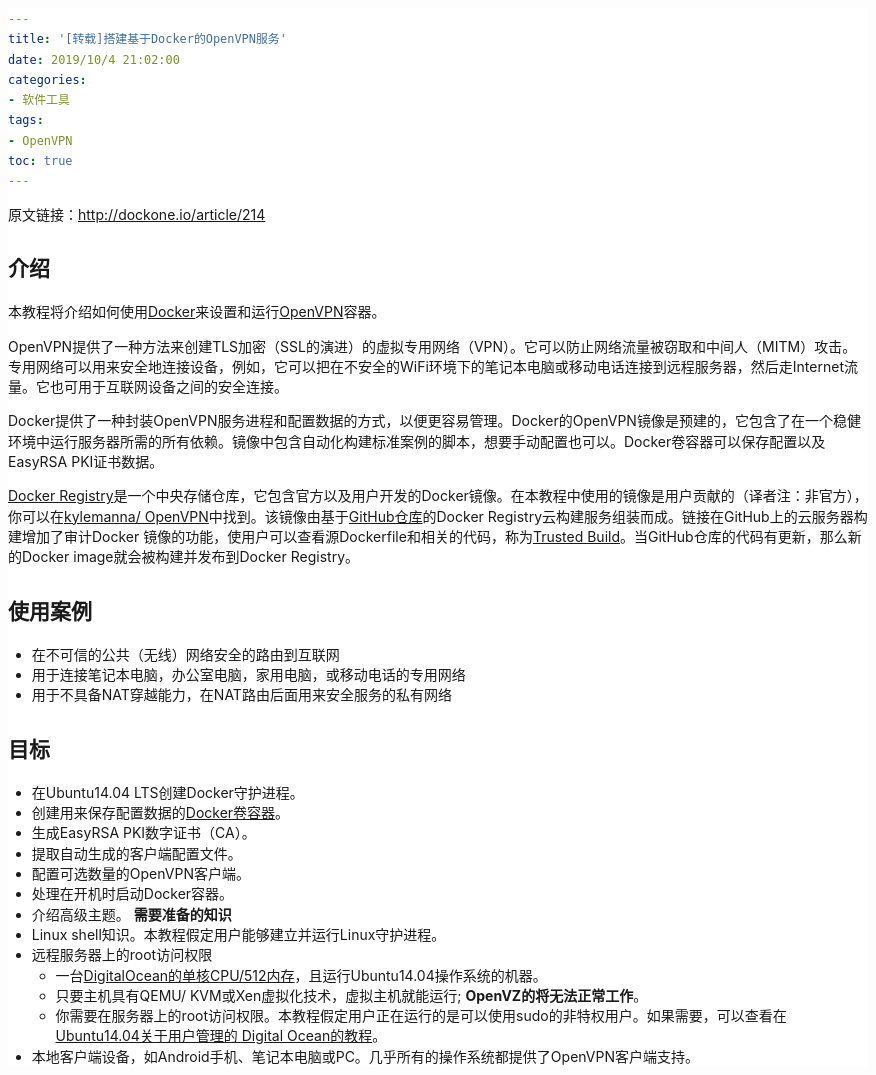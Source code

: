 ```yaml
---
title: '[转载]搭建基于Docker的OpenVPN服务'
date: 2019/10/4 21:02:00
categories:
- 软件工具
tags:
- OpenVPN
toc: true
---
```


原文链接：http://dockone.io/article/214

## 介绍

本教程将介绍如何使用[Docker](https://www.docker.com)来设置和运行[OpenVPN](http://openvpn.net/index.php/open-source)容器。

OpenVPN提供了一种方法来创建TLS加密（SSL的演进）的虚拟专用网络（VPN）。它可以防止网络流量被窃取和中间人（MITM）攻击。专用网络可以用来安全地连接设备，例如，它可以把在不安全的WiFi环境下的笔记本电脑或移动电话连接到远程服务器，然后走Internet流量。它也可用于互联网设备之间的安全连接。


Docker提供了一种封装OpenVPN服务进程和配置数据的方式，以便更容易管理。Docker的OpenVPN镜像是预建的，它包含了在一个稳健环境中运行服务器所需的所有依赖。镜像中包含自动化构建标准案例的脚本，想要手动配置也可以。Docker卷容器可以保存配置以及 EasyRSA PKI证书数据。

[Docker Registry](https://registry.hub.docker.com)是一个中央存储仓库，它包含官方以及用户开发的Docker镜像。在本教程中使用的镜像是用户贡献的（译者注：非官方），你可以在[kylemanna/ OpenVPN](https://registry.hub.docker.com/u/kylemanna/openvpn/)中找到。该镜像由基于[GitHub仓库](https://github.com/kylemanna/docker-openvpn)的Docker Registry云构建服务组装而成。链接在GitHub上的云服务器构建增加了审计Docker 镜像的功能，使用户可以查看源Dockerfile和相关的代码，称为[Trusted Build](http://blog.docker.com/2013/11/introducing-trusted-builds/)。当GitHub仓库的代码有更新，那么新的Docker image就会被构建并发布到Docker Registry。

## 使用案例

*   在不可信的公共（无线）网络安全的路由到互联网
*   用于连接笔记本电脑，办公室电脑，家用电脑，或移动电话的专用网络
*   用于不具备NAT穿越能力，在NAT路由后面用来安全服务的私有网络

## 目标

*   在Ubuntu14.04 LTS创建Docker守护进程。
*   创建用来保存配置数据的[Docker卷容器](https://docs.docker.com/userguide/dockervolumes/#creating-and-mounting-a-data-volume-container)。
*   生成EasyRSA PKI数字证书（CA）。
*   提取自动生成的客户端配置文件。
*   配置可选数量的OpenVPN客户端。
*   处理在开机时启动Docker容器。
*   介绍高级主题。
    **需要准备的知识**
*   Linux shell知识。本教程假定用户能够建立并运行Linux守护进程。
*
    远程服务器上的root访问权限
    *   一台[DigitalOcean的单核CPU/512内存](https://www.digitalocean.com)，且运行Ubuntu14.04操作系统的机器。
    *   只要主机具有QEMU/ KVM或Xen虚拟化技术，虚拟主机就能运行; **OpenVZ的将无法正常工作**。
    *   你需要在服务器上的root访问权限。本教程假定用户正在运行的是可以使用sudo的非特权用户。如果需要，可以查看在[Ubuntu14.04关于用户管理的 Digital Ocean的教程](https://www.digitalocean.com/community/tutorials/how-to-add-and-delete-users-on-an-ubuntu-14-04-vps)。
*
    本地客户端设备，如Android手机、笔记本电脑或PC。几乎所有的操作系统都提供了OpenVPN客户端支持。
